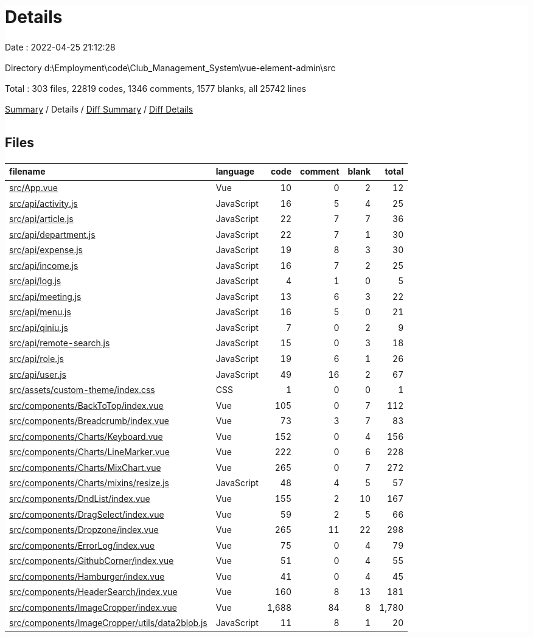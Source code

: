 # Details

Date : 2022-04-25 21:12:28

Directory d:\Employment\code\Club_Management_System\vue-element-admin\src

Total : 303 files,  22819 codes, 1346 comments, 1577 blanks, all 25742 lines

[Summary](results.md) / Details / [Diff Summary](diff.md) / [Diff Details](diff-details.md)

## Files
| filename | language | code | comment | blank | total |
| :--- | :--- | ---: | ---: | ---: | ---: |
| [src/App.vue](/src/App.vue) | Vue | 10 | 0 | 2 | 12 |
| [src/api/activity.js](/src/api/activity.js) | JavaScript | 16 | 5 | 4 | 25 |
| [src/api/article.js](/src/api/article.js) | JavaScript | 22 | 7 | 7 | 36 |
| [src/api/department.js](/src/api/department.js) | JavaScript | 22 | 7 | 1 | 30 |
| [src/api/expense.js](/src/api/expense.js) | JavaScript | 19 | 8 | 3 | 30 |
| [src/api/income.js](/src/api/income.js) | JavaScript | 16 | 7 | 2 | 25 |
| [src/api/log.js](/src/api/log.js) | JavaScript | 4 | 1 | 0 | 5 |
| [src/api/meeting.js](/src/api/meeting.js) | JavaScript | 13 | 6 | 3 | 22 |
| [src/api/menu.js](/src/api/menu.js) | JavaScript | 16 | 5 | 0 | 21 |
| [src/api/qiniu.js](/src/api/qiniu.js) | JavaScript | 7 | 0 | 2 | 9 |
| [src/api/remote-search.js](/src/api/remote-search.js) | JavaScript | 15 | 0 | 3 | 18 |
| [src/api/role.js](/src/api/role.js) | JavaScript | 19 | 6 | 1 | 26 |
| [src/api/user.js](/src/api/user.js) | JavaScript | 49 | 16 | 2 | 67 |
| [src/assets/custom-theme/index.css](/src/assets/custom-theme/index.css) | CSS | 1 | 0 | 0 | 1 |
| [src/components/BackToTop/index.vue](/src/components/BackToTop/index.vue) | Vue | 105 | 0 | 7 | 112 |
| [src/components/Breadcrumb/index.vue](/src/components/Breadcrumb/index.vue) | Vue | 73 | 3 | 7 | 83 |
| [src/components/Charts/Keyboard.vue](/src/components/Charts/Keyboard.vue) | Vue | 152 | 0 | 4 | 156 |
| [src/components/Charts/LineMarker.vue](/src/components/Charts/LineMarker.vue) | Vue | 222 | 0 | 6 | 228 |
| [src/components/Charts/MixChart.vue](/src/components/Charts/MixChart.vue) | Vue | 265 | 0 | 7 | 272 |
| [src/components/Charts/mixins/resize.js](/src/components/Charts/mixins/resize.js) | JavaScript | 48 | 4 | 5 | 57 |
| [src/components/DndList/index.vue](/src/components/DndList/index.vue) | Vue | 155 | 2 | 10 | 167 |
| [src/components/DragSelect/index.vue](/src/components/DragSelect/index.vue) | Vue | 59 | 2 | 5 | 66 |
| [src/components/Dropzone/index.vue](/src/components/Dropzone/index.vue) | Vue | 265 | 11 | 22 | 298 |
| [src/components/ErrorLog/index.vue](/src/components/ErrorLog/index.vue) | Vue | 75 | 0 | 4 | 79 |
| [src/components/GithubCorner/index.vue](/src/components/GithubCorner/index.vue) | Vue | 51 | 0 | 4 | 55 |
| [src/components/Hamburger/index.vue](/src/components/Hamburger/index.vue) | Vue | 41 | 0 | 4 | 45 |
| [src/components/HeaderSearch/index.vue](/src/components/HeaderSearch/index.vue) | Vue | 160 | 8 | 13 | 181 |
| [src/components/ImageCropper/index.vue](/src/components/ImageCropper/index.vue) | Vue | 1,688 | 84 | 8 | 1,780 |
| [src/components/ImageCropper/utils/data2blob.js](/src/components/ImageCropper/utils/data2blob.js) | JavaScript | 11 | 8 | 1 | 20 |